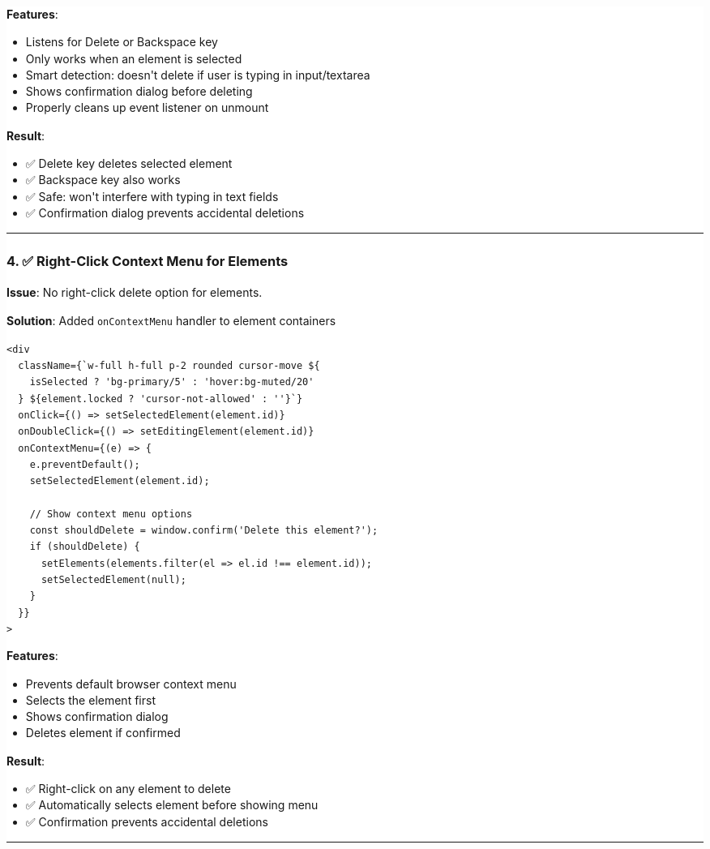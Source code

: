 **Features**:
- Listens for Delete or Backspace key
- Only works when an element is selected
- Smart detection: doesn't delete if user is typing in input/textarea
- Shows confirmation dialog before deleting
- Properly cleans up event listener on unmount

**Result**: 
- ✅ Delete key deletes selected element
- ✅ Backspace key also works
- ✅ Safe: won't interfere with typing in text fields
- ✅ Confirmation dialog prevents accidental deletions

---

### 4. ✅ Right-Click Context Menu for Elements

**Issue**: No right-click delete option for elements.

**Solution**: Added `onContextMenu` handler to element containers

```tsx
<div
  className={`w-full h-full p-2 rounded cursor-move ${
    isSelected ? 'bg-primary/5' : 'hover:bg-muted/20'
  } ${element.locked ? 'cursor-not-allowed' : ''}`}
  onClick={() => setSelectedElement(element.id)}
  onDoubleClick={() => setEditingElement(element.id)}
  onContextMenu={(e) => {
    e.preventDefault();
    setSelectedElement(element.id);
    
    // Show context menu options
    const shouldDelete = window.confirm('Delete this element?');
    if (shouldDelete) {
      setElements(elements.filter(el => el.id !== element.id));
      setSelectedElement(null);
    }
  }}
>
```

**Features**:
- Prevents default browser context menu
- Selects the element first
- Shows confirmation dialog
- Deletes element if confirmed

**Result**: 
- ✅ Right-click on any element to delete
- ✅ Automatically selects element before showing menu
- ✅ Confirmation prevents accidental deletions

---
